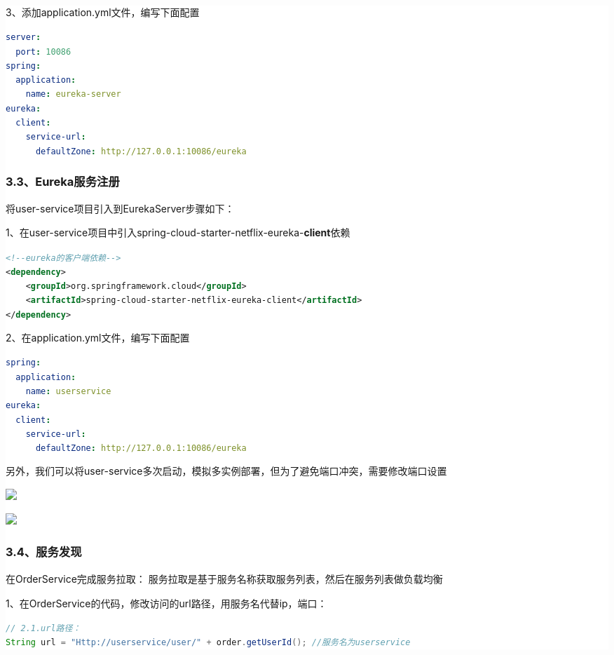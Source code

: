 3、添加application.yml文件，编写下面配置

```yml
server:
  port: 10086
spring:
  application:
    name: eureka-server
eureka:
  client:
    service-url: 
      defaultZone: http://127.0.0.1:10086/eureka
```

### 3.3、Eureka服务注册

将user-service项目引入到EurekaServer步骤如下：

1、在user-service项目中引入spring-cloud-starter-netflix-eureka-**client**依赖

```xml
<!--eureka的客户端依赖-->
<dependency>
    <groupId>org.springframework.cloud</groupId>
    <artifactId>spring-cloud-starter-netflix-eureka-client</artifactId>
</dependency>
```

2、在application.yml文件，编写下面配置

```yml
spring:
  application:
    name: userservice
eureka:
  client:
    service-url:
      defaultZone: http://127.0.0.1:10086/eureka
```

另外，我们可以将user-service多次启动，模拟多实例部署，但为了避免端口冲突，需要修改端口设置

![](https://raw.githubusercontent.com/T4mako/ImageBed/main/20230322133510.png)

![](https://raw.githubusercontent.com/T4mako/ImageBed/main/20230322133349.png)

### 3.4、服务发现

在OrderService完成服务拉取：
服务拉取是基于服务名称获取服务列表，然后在服务列表做负载均衡

1、在OrderService的代码，修改访问的url路径，用服务名代替ip，端口：

```java
// 2.1.url路径：
String url = "Http://userservice/user/" + order.getUserId(); //服务名为userservice
```
